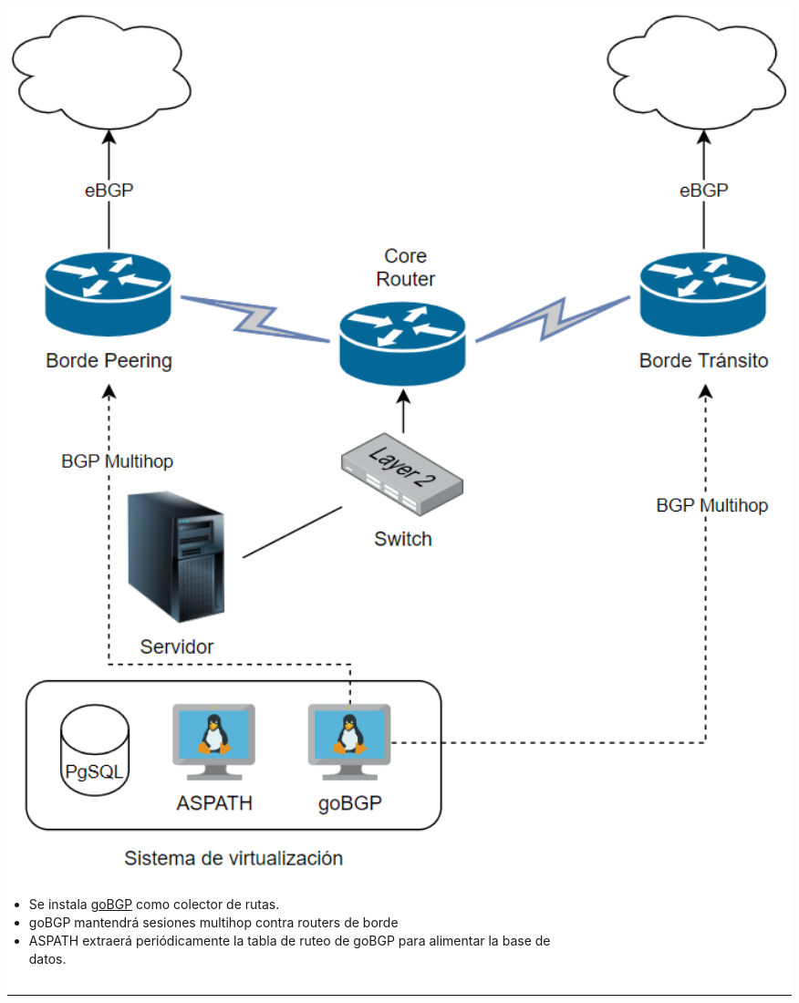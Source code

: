 <img src="img/isp_deployment.png" style="width: 100%" />
</div>
<div style="display: inline-block;width: 70%;">
<ul>
  <li>
   Se instala <a href="https://osrg.github.io/gobgp/">goBGP</a> como colector de rutas.
  </li>
  <li>
   goBGP mantendrá sesiones multihop contra routers de borde
  </li>
  <li>
     ASPATH extraerá periódicamente la tabla de ruteo de goBGP para alimentar la base de datos.
  </li>
</ul>
</div>
</div>

---